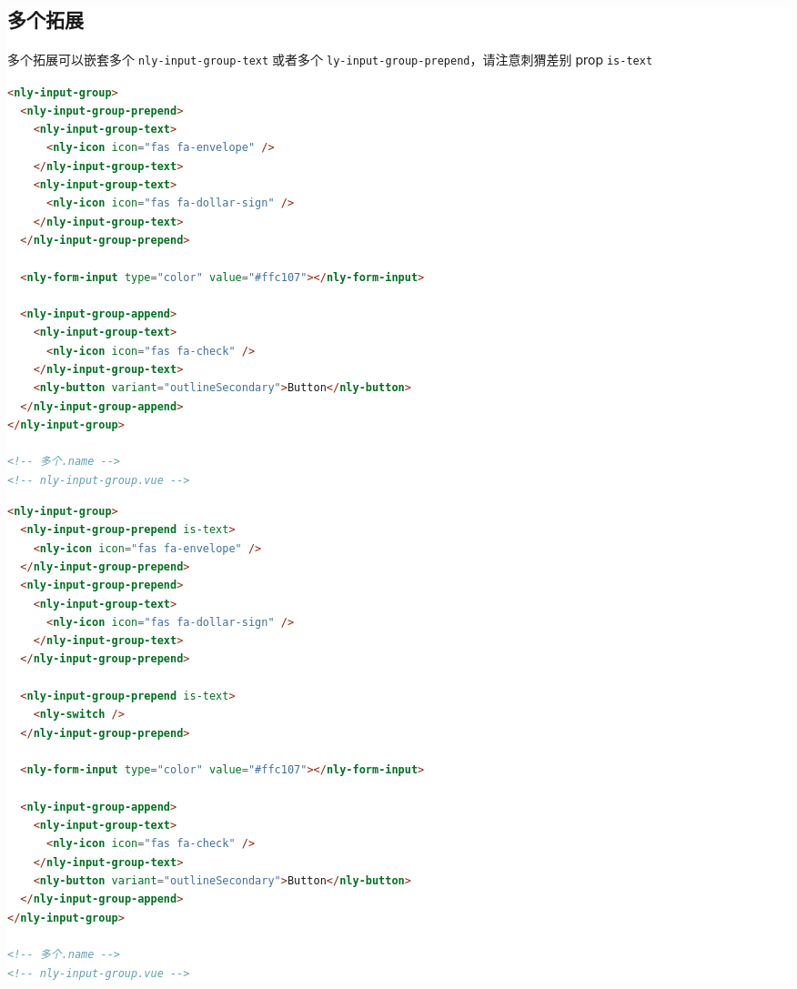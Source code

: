 ## 多个拓展

多个拓展可以嵌套多个 `nly-input-group-text` 或者多个 `ly-input-group-prepend`，请注意刺猬差别 prop `is-text`

```html
<nly-input-group>
  <nly-input-group-prepend>
    <nly-input-group-text>
      <nly-icon icon="fas fa-envelope" />
    </nly-input-group-text>
    <nly-input-group-text>
      <nly-icon icon="fas fa-dollar-sign" />
    </nly-input-group-text>
  </nly-input-group-prepend>

  <nly-form-input type="color" value="#ffc107"></nly-form-input>

  <nly-input-group-append>
    <nly-input-group-text>
      <nly-icon icon="fas fa-check" />
    </nly-input-group-text>
    <nly-button variant="outlineSecondary">Button</nly-button>
  </nly-input-group-append>
</nly-input-group>

<!-- 多个.name -->
<!-- nly-input-group.vue -->
```

```html
<nly-input-group>
  <nly-input-group-prepend is-text>
    <nly-icon icon="fas fa-envelope" />
  </nly-input-group-prepend>
  <nly-input-group-prepend>
    <nly-input-group-text>
      <nly-icon icon="fas fa-dollar-sign" />
    </nly-input-group-text>
  </nly-input-group-prepend>

  <nly-input-group-prepend is-text>
    <nly-switch />
  </nly-input-group-prepend>

  <nly-form-input type="color" value="#ffc107"></nly-form-input>

  <nly-input-group-append>
    <nly-input-group-text>
      <nly-icon icon="fas fa-check" />
    </nly-input-group-text>
    <nly-button variant="outlineSecondary">Button</nly-button>
  </nly-input-group-append>
</nly-input-group>

<!-- 多个.name -->
<!-- nly-input-group.vue -->
```
